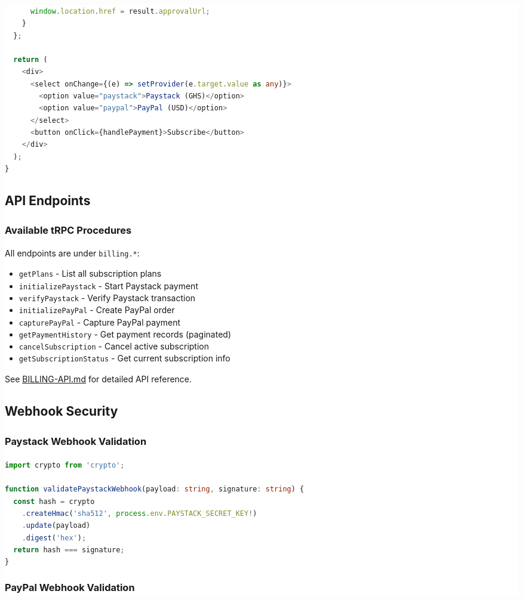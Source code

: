```typescript
      window.location.href = result.approvalUrl;
    }
  };

  return (
    <div>
      <select onChange={(e) => setProvider(e.target.value as any)}>
        <option value="paystack">Paystack (GHS)</option>
        <option value="paypal">PayPal (USD)</option>
      </select>
      <button onClick={handlePayment}>Subscribe</button>
    </div>
  );
}
```

## API Endpoints

### Available tRPC Procedures

All endpoints are under `billing.*`:

- `getPlans` - List all subscription plans
- `initializePaystack` - Start Paystack payment
- `verifyPaystack` - Verify Paystack transaction
- `initializePayPal` - Create PayPal order
- `capturePayPal` - Capture PayPal payment
- `getPaymentHistory` - Get payment records (paginated)
- `cancelSubscription` - Cancel active subscription
- `getSubscriptionStatus` - Get current subscription info

See [BILLING-API.md](./BILLING-API.md) for detailed API reference.

## Webhook Security

### Paystack Webhook Validation

```typescript
import crypto from 'crypto';

function validatePaystackWebhook(payload: string, signature: string) {
  const hash = crypto
    .createHmac('sha512', process.env.PAYSTACK_SECRET_KEY!)
    .update(payload)
    .digest('hex');
  return hash === signature;
}
```

### PayPal Webhook Validation
